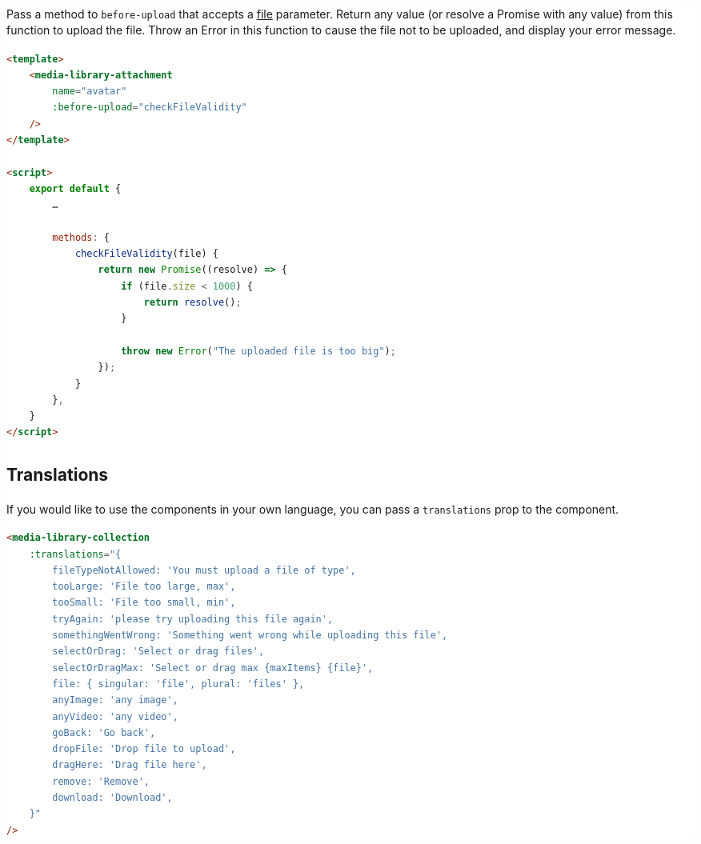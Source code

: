 Pass a method to `before-upload` that accepts a [file](https://developer.mozilla.org/en-US/docs/Web/API/File) parameter. Return any value (or resolve a Promise with any value) from this function to upload the file. Throw an Error in this function to cause the file not to be uploaded, and display your error message.

```html
<template>
    <media-library-attachment
        name="avatar"
        :before-upload="checkFileValidity"
    />
</template>

<script>
    export default {
        …

        methods: {
            checkFileValidity(file) {
                return new Promise((resolve) => {
                    if (file.size < 1000) {
                        return resolve();
                    }

                    throw new Error("The uploaded file is too big");
                });
            }
        },
    }
</script>
```

## Translations

If you would like to use the components in your own language, you can pass a `translations` prop to the component.

```html
<media-library-collection
    :translations="{
        fileTypeNotAllowed: 'You must upload a file of type',
        tooLarge: 'File too large, max',
        tooSmall: 'File too small, min',
        tryAgain: 'please try uploading this file again',
        somethingWentWrong: 'Something went wrong while uploading this file',
        selectOrDrag: 'Select or drag files',
        selectOrDragMax: 'Select or drag max {maxItems} {file}',
        file: { singular: 'file', plural: 'files' },
        anyImage: 'any image',
        anyVideo: 'any video',
        goBack: 'Go back',
        dropFile: 'Drop file to upload',
        dragHere: 'Drag file here',
        remove: 'Remove',
        download: 'Download',
    }"
/>
```
